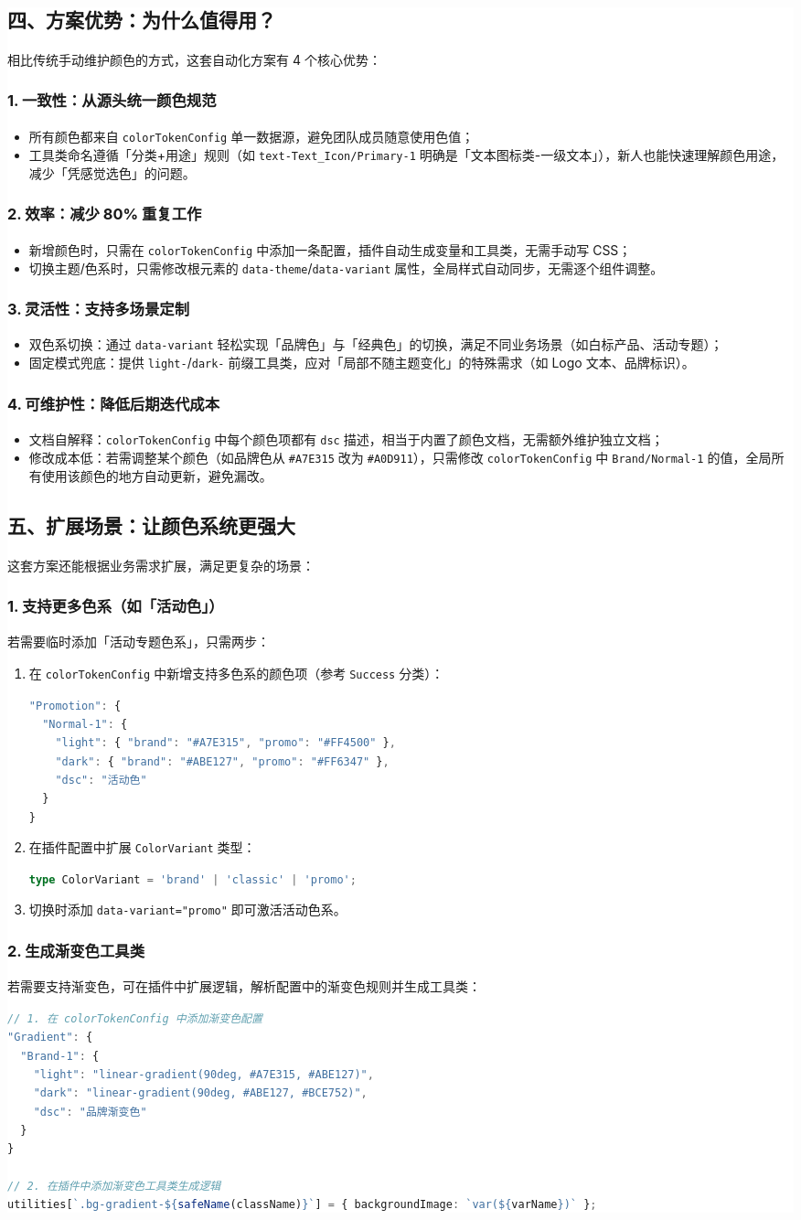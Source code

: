 
## 四、方案优势：为什么值得用？

相比传统手动维护颜色的方式，这套自动化方案有 4 个核心优势：


### 1. 一致性：从源头统一颜色规范
- 所有颜色都来自 `colorTokenConfig` 单一数据源，避免团队成员随意使用色值；
- 工具类命名遵循「分类+用途」规则（如 `text-Text_Icon/Primary-1` 明确是「文本图标类-一级文本」），新人也能快速理解颜色用途，减少「凭感觉选色」的问题。


### 2. 效率：减少 80% 重复工作
- 新增颜色时，只需在 `colorTokenConfig` 中添加一条配置，插件自动生成变量和工具类，无需手动写 CSS；
- 切换主题/色系时，只需修改根元素的 `data-theme`/`data-variant` 属性，全局样式自动同步，无需逐个组件调整。


### 3. 灵活性：支持多场景定制
- 双色系切换：通过 `data-variant` 轻松实现「品牌色」与「经典色」的切换，满足不同业务场景（如白标产品、活动专题）；
- 固定模式兜底：提供 `light-`/`dark-` 前缀工具类，应对「局部不随主题变化」的特殊需求（如 Logo 文本、品牌标识）。


### 4. 可维护性：降低后期迭代成本
- 文档自解释：`colorTokenConfig` 中每个颜色项都有 `dsc` 描述，相当于内置了颜色文档，无需额外维护独立文档；
- 修改成本低：若需调整某个颜色（如品牌色从 `#A7E315` 改为 `#A0D911`），只需修改 `colorTokenConfig` 中 `Brand/Normal-1` 的值，全局所有使用该颜色的地方自动更新，避免漏改。


## 五、扩展场景：让颜色系统更强大

这套方案还能根据业务需求扩展，满足更复杂的场景：


### 1. 支持更多色系（如「活动色」）
若需要临时添加「活动专题色系」，只需两步：
1. 在 `colorTokenConfig` 中新增支持多色系的颜色项（参考 `Success` 分类）：
   ```ts
   "Promotion": {
     "Normal-1": {
       "light": { "brand": "#A7E315", "promo": "#FF4500" },
       "dark": { "brand": "#ABE127", "promo": "#FF6347" },
       "dsc": "活动色"
     }
   }
   ```
2. 在插件配置中扩展 `ColorVariant` 类型：
   ```ts
   type ColorVariant = 'brand' | 'classic' | 'promo';
   ```
3. 切换时添加 `data-variant="promo"` 即可激活活动色系。


### 2. 生成渐变色工具类
若需要支持渐变色，可在插件中扩展逻辑，解析配置中的渐变色规则并生成工具类：
```ts
// 1. 在 colorTokenConfig 中添加渐变色配置
"Gradient": {
  "Brand-1": {
    "light": "linear-gradient(90deg, #A7E315, #ABE127)",
    "dark": "linear-gradient(90deg, #ABE127, #BCE752)",
    "dsc": "品牌渐变色"
  }
}

// 2. 在插件中添加渐变色工具类生成逻辑
utilities[`.bg-gradient-${safeName(className)}`] = { backgroundImage: `var(${varName})` };
```